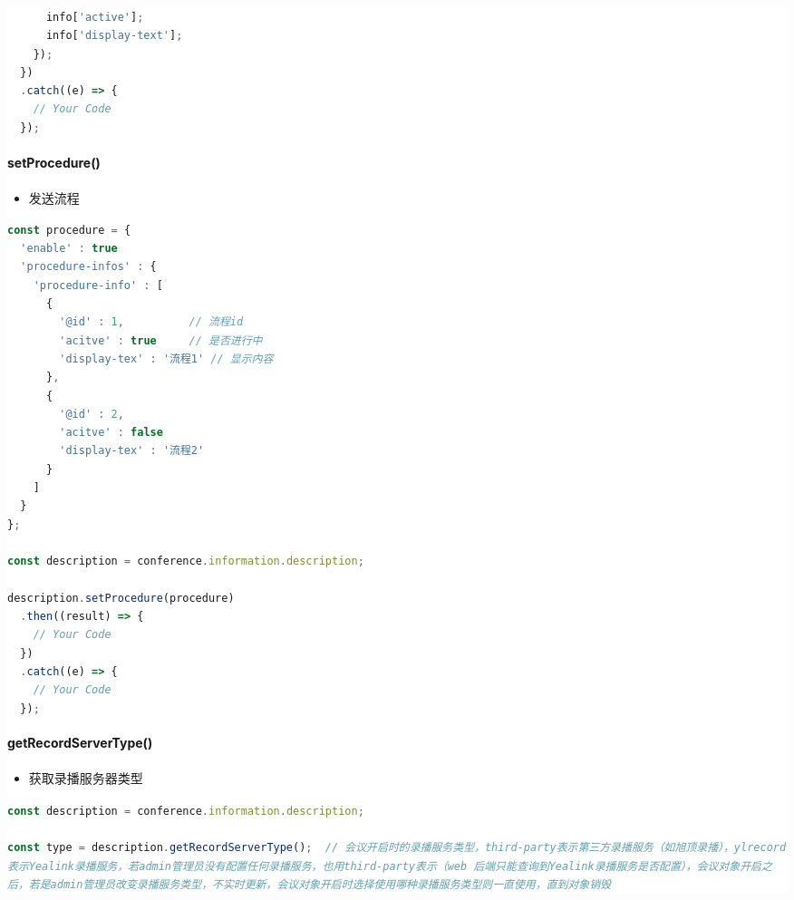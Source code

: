 ```js
      info['active'];
      info['display-text'];
    });
  })
  .catch((e) => {
    // Your Code
  });
```

#### setProcedure()
* 发送流程

```js
const procedure = {
  'enable' : true
  'procedure-infos' : {
    'procedure-info' : [
      {
        '@id' : 1,          // 流程id
        'acitve' : true     // 是否进行中
        'display-tex' : '流程1' // 显示内容
      },
      {
        '@id' : 2,
        'acitve' : false
        'display-tex' : '流程2'
      }
    ]
  }
};

const description = conference.information.description;

description.setProcedure(procedure)
  .then((result) => {
    // Your Code
  })
  .catch((e) => {
    // Your Code
  });
```

#### getRecordServerType()
* 获取录播服务器类型

```js
const description = conference.information.description;

const type = description.getRecordServerType();  // 会议开启时的录播服务类型，third-party表示第三方录播服务（如旭顶录播），ylrecord表示Yealink录播服务，若admin管理员没有配置任何录播服务，也用third-party表示（web 后端只能查询到Yealink录播服务是否配置），会议对象开启之后，若是admin管理员改变录播服务类型，不实时更新，会议对象开启时选择使用哪种录播服务类型则一直使用，直到对象销毁
```
